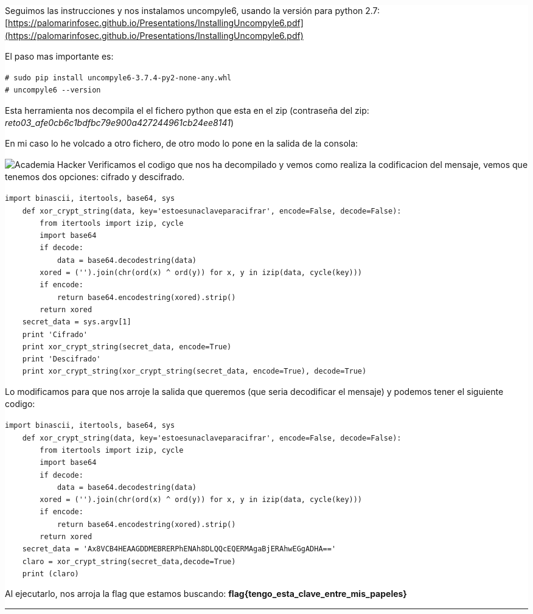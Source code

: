 Seguimos las instrucciones y nos instalamos uncompyle6, usando la versión para python 2.7: [https://palomarinfosec.github.io/Presentations/InstallingUncompyle6.pdf](https://palomarinfosec.github.io/Presentations/InstallingUncompyle6.pdf)

El paso mas importante es:

```
# sudo pip install uncompyle6-3.7.4-py2-none-any.whl
# uncompyle6 --version
```
Esta herramienta nos decompila el el fichero python que esta en el zip (contraseña del zip: _reto03_afe0cb6c1bdfbc79e900a427244961cb24ee8141_)

En mi caso lo he volcado a otro fichero, de otro modo lo pone en la salida de la consola:
  
![Academia Hacker](https://ch4m17ux.github.io/img/posts/academia-hacker/reto3.jpg)
  Verificamos el codigo que nos ha decompilado y vemos como realiza la codificacion del mensaje, vemos que tenemos dos opciones: cifrado y descifrado.

```
import binascii, itertools, base64, sys
	def xor_crypt_string(data, key='estoesunaclaveparacifrar', encode=False, decode=False):
		from itertools import izip, cycle
		import base64
		if decode:
			data = base64.decodestring(data)
		xored = ('').join(chr(ord(x) ^ ord(y)) for x, y in izip(data, cycle(key)))
		if encode:
			return base64.encodestring(xored).strip()
		return xored
	secret_data = sys.argv[1]
	print 'Cifrado'
	print xor_crypt_string(secret_data, encode=True)
	print 'Descifrado'
	print xor_crypt_string(xor_crypt_string(secret_data, encode=True), decode=True)
```

Lo modificamos para que nos arroje la salida que queremos (que seria decodificar el mensaje) y podemos tener el siguiente codigo:

```
import binascii, itertools, base64, sys
	def xor_crypt_string(data, key='estoesunaclaveparacifrar', encode=False, decode=False):
		from itertools import izip, cycle
		import base64
		if decode:
			data = base64.decodestring(data)
		xored = ('').join(chr(ord(x) ^ ord(y)) for x, y in izip(data, cycle(key)))
		if encode:
			return base64.encodestring(xored).strip()
		return xored	
	secret_data = 'Ax8VCB4HEAAGDDMEBRERPhENAh8DLQQcEQERMAgaBjERAhwEGgADHA=='
	claro = xor_crypt_string(secret_data,decode=True)
	print (claro)
```
Al ejecutarlo, nos arroja la flag que estamos buscando:
**flag{tengo_esta_clave_entre_mis_papeles}**

---